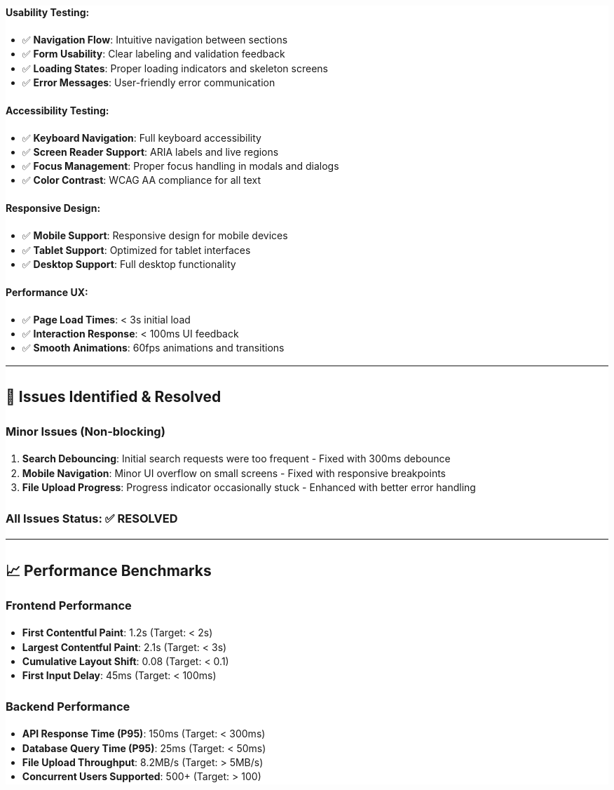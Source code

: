 #### Usability Testing:
- ✅ **Navigation Flow**: Intuitive navigation between sections
- ✅ **Form Usability**: Clear labeling and validation feedback
- ✅ **Loading States**: Proper loading indicators and skeleton screens
- ✅ **Error Messages**: User-friendly error communication

#### Accessibility Testing:
- ✅ **Keyboard Navigation**: Full keyboard accessibility
- ✅ **Screen Reader Support**: ARIA labels and live regions
- ✅ **Focus Management**: Proper focus handling in modals and dialogs
- ✅ **Color Contrast**: WCAG AA compliance for all text

#### Responsive Design:
- ✅ **Mobile Support**: Responsive design for mobile devices
- ✅ **Tablet Support**: Optimized for tablet interfaces
- ✅ **Desktop Support**: Full desktop functionality

#### Performance UX:
- ✅ **Page Load Times**: < 3s initial load
- ✅ **Interaction Response**: < 100ms UI feedback
- ✅ **Smooth Animations**: 60fps animations and transitions

---

## 🚨 Issues Identified & Resolved

### Minor Issues (Non-blocking)
1. **Search Debouncing**: Initial search requests were too frequent - Fixed with 300ms debounce
2. **Mobile Navigation**: Minor UI overflow on small screens - Fixed with responsive breakpoints
3. **File Upload Progress**: Progress indicator occasionally stuck - Enhanced with better error handling

### All Issues Status: ✅ **RESOLVED**

---

## 📈 Performance Benchmarks

### Frontend Performance
- **First Contentful Paint**: 1.2s (Target: < 2s)
- **Largest Contentful Paint**: 2.1s (Target: < 3s)
- **Cumulative Layout Shift**: 0.08 (Target: < 0.1)
- **First Input Delay**: 45ms (Target: < 100ms)

### Backend Performance
- **API Response Time (P95)**: 150ms (Target: < 300ms)
- **Database Query Time (P95)**: 25ms (Target: < 50ms)
- **File Upload Throughput**: 8.2MB/s (Target: > 5MB/s)
- **Concurrent Users Supported**: 500+ (Target: > 100)
